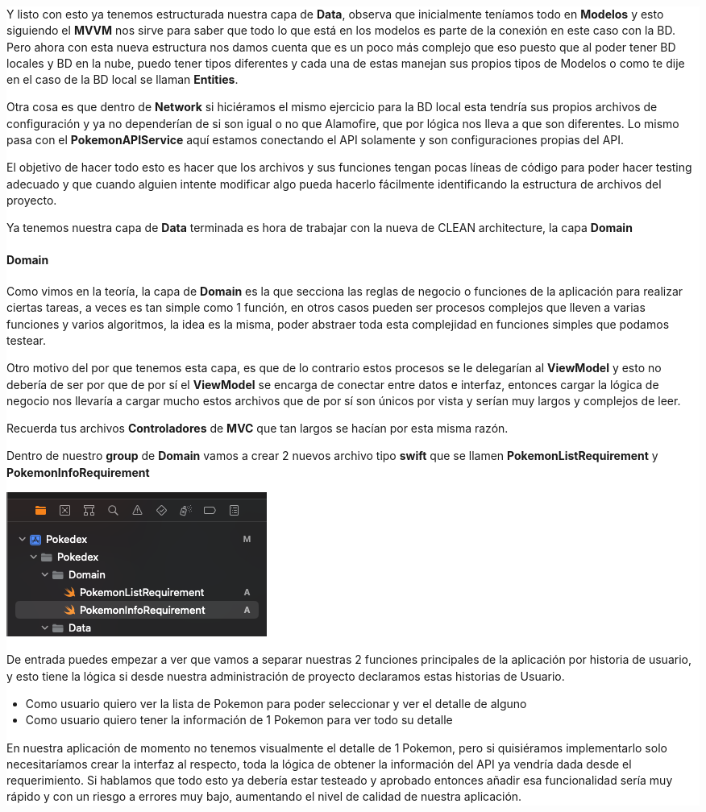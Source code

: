 Y listo con esto ya tenemos estructurada nuestra capa de **Data**, observa que inicialmente teníamos todo en **Modelos** y esto siguiendo el **MVVM** nos sirve para saber que todo lo que está en los modelos es parte de la conexión en este caso con la BD. Pero ahora con esta nueva estructura nos damos cuenta que es un poco más complejo que eso puesto que al poder tener BD locales y BD en la nube, puedo tener tipos diferentes y cada una de estas manejan sus propios tipos de Modelos o como te dije en el caso de la BD local se llaman **Entities**.

Otra cosa es que dentro de **Network** si hiciéramos el mismo ejercicio para la BD local esta tendría sus propios archivos de configuración y ya no dependerían de si son igual o no que Alamofire, que por lógica nos lleva a que son diferentes. Lo mismo pasa con el **PokemonAPIService** aquí estamos conectando el API solamente y son configuraciones propias del API.

El objetivo de hacer todo esto es hacer que los archivos y sus funciones tengan pocas líneas de código para poder hacer testing adecuado y que cuando alguien intente modificar algo pueda hacerlo fácilmente identificando la estructura de archivos del proyecto.

Ya tenemos nuestra capa de **Data** terminada es hora de trabajar con la nueva de CLEAN architecture, la capa **Domain**

#### Domain

Como vimos en la teoría, la capa de **Domain** es la que secciona las reglas de negocio o funciones de la aplicación para realizar ciertas tareas, a veces es tan simple como 1 función, en otros casos pueden ser procesos complejos que lleven a varias funciones y varios algoritmos, la idea es la misma, poder abstraer toda esta complejidad en funciones simples que podamos testear.

Otro motivo del por que tenemos esta capa, es que de lo contrario estos procesos se le delegarían al **ViewModel** y esto no debería de ser por que de por sí el **ViewModel** se encarga de conectar entre datos e interfaz, entonces cargar la lógica de negocio nos llevaría a cargar mucho estos archivos que de por sí son únicos por vista y serían muy largos y complejos de leer.

Recuerda tus archivos **Controladores** de **MVC** que tan largos se hacían por esta misma razón.

Dentro de nuestro **group** de **Domain** vamos a crear 2 nuevos archivo tipo **swift** que se llamen **PokemonListRequirement** y **PokemonInfoRequirement**

![lab_6](/mobile/ios/5_mvvm/clean_domain.png)

De entrada puedes empezar a ver que vamos a separar nuestras 2 funciones principales de la aplicación por historia de usuario, y esto tiene la lógica si desde nuestra administración de proyecto declaramos estas historias de Usuario.

- Como usuario quiero ver la lista de Pokemon para poder seleccionar y ver el detalle de alguno
- Como usuario quiero tener la información de 1 Pokemon para ver todo su detalle

En nuestra aplicación de momento no tenemos visualmente el detalle de 1 Pokemon, pero si quisiéramos implementarlo solo necesitaríamos crear la interfaz al respecto, toda la lógica de obtener la información del API ya vendría dada desde el requerimiento. Si hablamos que todo esto ya debería estar testeado y aprobado entonces añadir esa funcionalidad sería muy rápido y con un riesgo a errores muy bajo, aumentando el nivel de calidad de nuestra aplicación.
